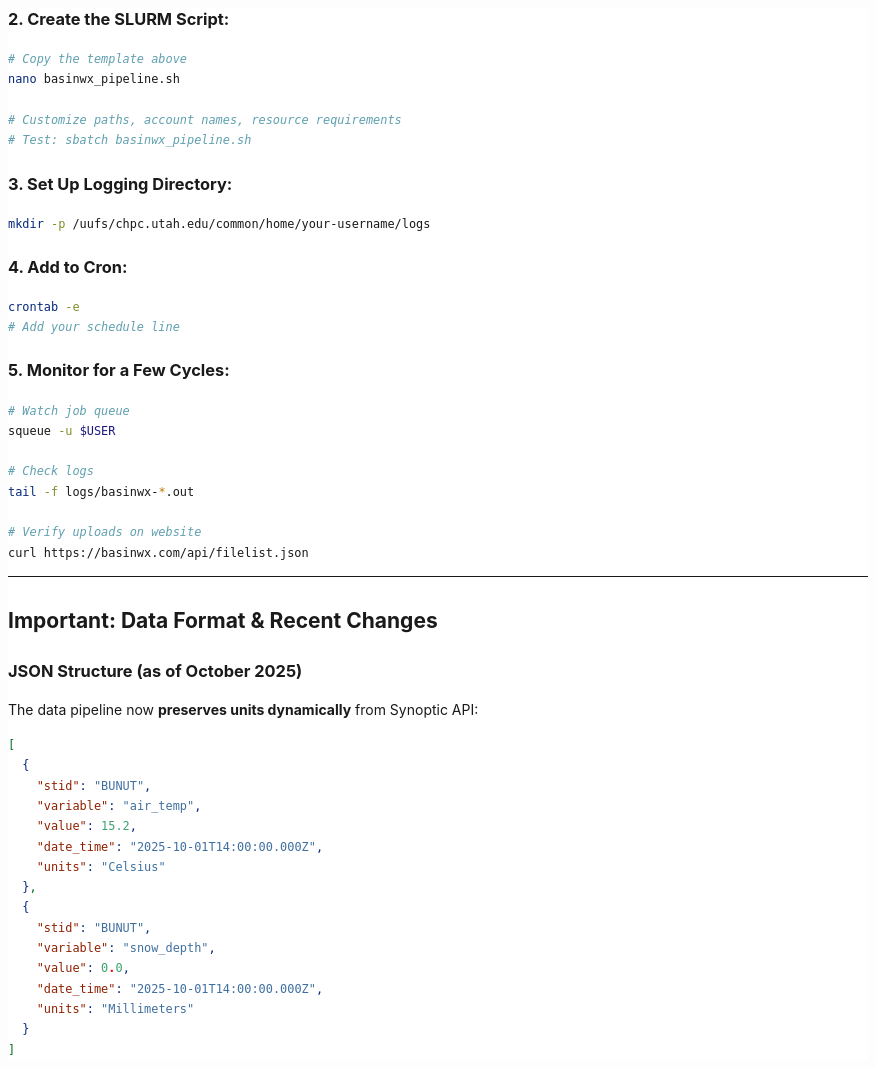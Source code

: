 ```bash
```

### 2. Create the SLURM Script:
```bash
# Copy the template above
nano basinwx_pipeline.sh

# Customize paths, account names, resource requirements
# Test: sbatch basinwx_pipeline.sh
```

### 3. Set Up Logging Directory:
```bash
mkdir -p /uufs/chpc.utah.edu/common/home/your-username/logs
```

### 4. Add to Cron:
```bash
crontab -e
# Add your schedule line
```

### 5. Monitor for a Few Cycles:
```bash
# Watch job queue
squeue -u $USER

# Check logs
tail -f logs/basinwx-*.out

# Verify uploads on website
curl https://basinwx.com/api/filelist.json
```

---

## Important: Data Format & Recent Changes

### JSON Structure (as of October 2025)
The data pipeline now **preserves units dynamically** from Synoptic API:

```json
[
  {
    "stid": "BUNUT",
    "variable": "air_temp",
    "value": 15.2,
    "date_time": "2025-10-01T14:00:00.000Z",
    "units": "Celsius"
  },
  {
    "stid": "BUNUT",
    "variable": "snow_depth",
    "value": 0.0,
    "date_time": "2025-10-01T14:00:00.000Z",
    "units": "Millimeters"
  }
]
```
